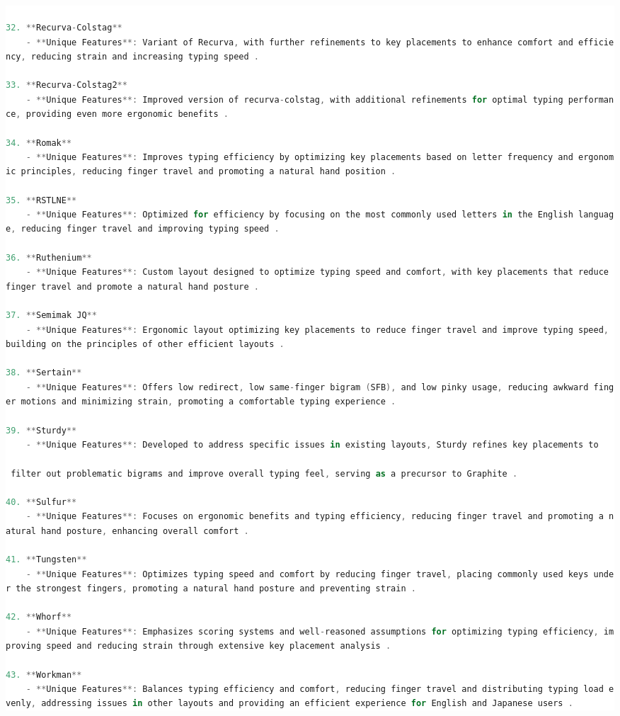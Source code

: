 ```Swift

32. **Recurva-Colstag**
    - **Unique Features**: Variant of Recurva, with further refinements to key placements to enhance comfort and efficiency, reducing strain and increasing typing speed .

33. **Recurva-Colstag2**
    - **Unique Features**: Improved version of recurva-colstag, with additional refinements for optimal typing performance, providing even more ergonomic benefits .

34. **Romak**
    - **Unique Features**: Improves typing efficiency by optimizing key placements based on letter frequency and ergonomic principles, reducing finger travel and promoting a natural hand position .

35. **RSTLNE**
    - **Unique Features**: Optimized for efficiency by focusing on the most commonly used letters in the English language, reducing finger travel and improving typing speed .

36. **Ruthenium**
    - **Unique Features**: Custom layout designed to optimize typing speed and comfort, with key placements that reduce finger travel and promote a natural hand posture .

37. **Semimak JQ**
    - **Unique Features**: Ergonomic layout optimizing key placements to reduce finger travel and improve typing speed, building on the principles of other efficient layouts .

38. **Sertain**
    - **Unique Features**: Offers low redirect, low same-finger bigram (SFB), and low pinky usage, reducing awkward finger motions and minimizing strain, promoting a comfortable typing experience .

39. **Sturdy**
    - **Unique Features**: Developed to address specific issues in existing layouts, Sturdy refines key placements to

 filter out problematic bigrams and improve overall typing feel, serving as a precursor to Graphite .

40. **Sulfur**
    - **Unique Features**: Focuses on ergonomic benefits and typing efficiency, reducing finger travel and promoting a natural hand posture, enhancing overall comfort .

41. **Tungsten**
    - **Unique Features**: Optimizes typing speed and comfort by reducing finger travel, placing commonly used keys under the strongest fingers, promoting a natural hand posture and preventing strain .

42. **Whorf**
    - **Unique Features**: Emphasizes scoring systems and well-reasoned assumptions for optimizing typing efficiency, improving speed and reducing strain through extensive key placement analysis .

43. **Workman**
    - **Unique Features**: Balances typing efficiency and comfort, reducing finger travel and distributing typing load evenly, addressing issues in other layouts and providing an efficient experience for English and Japanese users .
```
